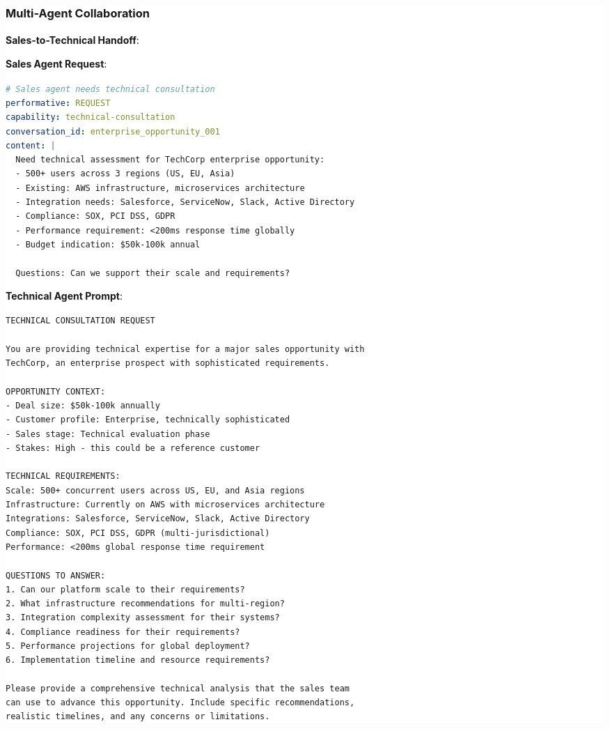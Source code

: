 ### Multi-Agent Collaboration

**Sales-to-Technical Handoff**:

**Sales Agent Request**:

```yaml
# Sales agent needs technical consultation
performative: REQUEST
capability: technical-consultation
conversation_id: enterprise_opportunity_001
content: |
  Need technical assessment for TechCorp enterprise opportunity:
  - 500+ users across 3 regions (US, EU, Asia)
  - Existing: AWS infrastructure, microservices architecture
  - Integration needs: Salesforce, ServiceNow, Slack, Active Directory
  - Compliance: SOX, PCI DSS, GDPR
  - Performance requirement: <200ms response time globally
  - Budget indication: $50k-100k annual

  Questions: Can we support their scale and requirements?
```

**Technical Agent Prompt**:

```text
TECHNICAL CONSULTATION REQUEST

You are providing technical expertise for a major sales opportunity with
TechCorp, an enterprise prospect with sophisticated requirements.

OPPORTUNITY CONTEXT:
- Deal size: $50k-100k annually
- Customer profile: Enterprise, technically sophisticated
- Sales stage: Technical evaluation phase
- Stakes: High - this could be a reference customer

TECHNICAL REQUIREMENTS:
Scale: 500+ concurrent users across US, EU, and Asia regions
Infrastructure: Currently on AWS with microservices architecture
Integrations: Salesforce, ServiceNow, Slack, Active Directory
Compliance: SOX, PCI DSS, GDPR (multi-jurisdictional)
Performance: <200ms global response time requirement

QUESTIONS TO ANSWER:
1. Can our platform scale to their requirements?
2. What infrastructure recommendations for multi-region?
3. Integration complexity assessment for their systems?
4. Compliance readiness for their requirements?
5. Performance projections for global deployment?
6. Implementation timeline and resource requirements?

Please provide a comprehensive technical analysis that the sales team
can use to advance this opportunity. Include specific recommendations,
realistic timelines, and any concerns or limitations.
```
